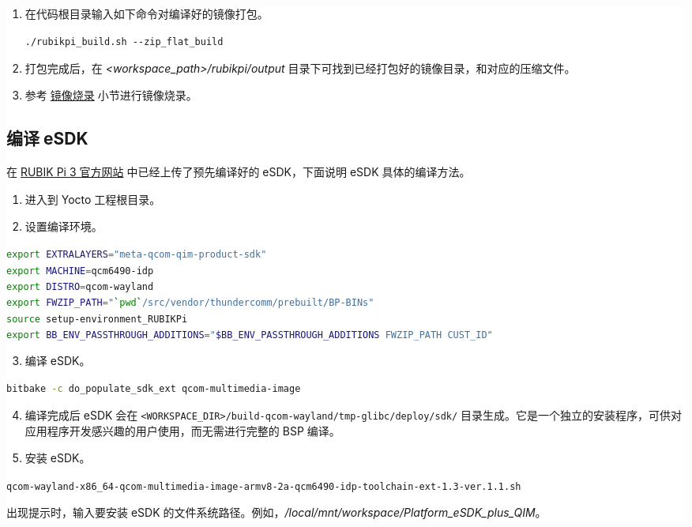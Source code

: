 1. 在代码根目录输入如下命令对编译好的镜像打包。

   ```shell
   ./rubikpi_build.sh --zip_flat_build
   ```

2. 打包完成后，&#x5728;*&#x20;\<workspace\_path>/rubikpi/output* 目录下可找到已经打包好的镜像目录，和对应的压缩文件。

3. 参考 [镜像烧录](1.quick-start/1.update-software.md#使用-qdl-工具进行烧录) 小节进行镜像烧录。

## 编译 eSDK

在 [RUBIK Pi 3 官方网站](https://www.thundercomm.com/rubik-pi-3/cn/docs/image) 中已经上传了预先编译好的 eSDK，下面说明 eSDK 具体的编译方法。

1. 进入到 Yocto 工程根目录。

2. 设置编译环境。

```bash
export EXTRALAYERS="meta-qcom-qim-product-sdk"
export MACHINE=qcm6490-idp
export DISTRO=qcom-wayland
export FWZIP_PATH="`pwd`/src/vendor/thundercomm/prebuilt/BP-BINs"
source setup-environment_RUBIKPi
export BB_ENV_PASSTHROUGH_ADDITIONS="$BB_ENV_PASSTHROUGH_ADDITIONS FWZIP_PATH CUST_ID"
```

3. 编译 eSDK。

```bash
bitbake -c do_populate_sdk_ext qcom-multimedia-image
```

4. 编译完成后 eSDK 会在 `<WORKSPACE_DIR>/build-qcom-wayland/tmp-glibc/deploy/sdk/` 目录生成。它是一个独立的安装程序，可供对应用程序开发感兴趣的用户使用，而无需进行完整的 BSP 编译。

5. 安装 eSDK。

```bash
qcom-wayland-x86_64-qcom-multimedia-image-armv8-2a-qcm6490-idp-toolchain-ext-1.3-ver.1.1.sh
```

出现提示时，输入要安装 eSDK 的文件系统路径。例如，*/local/mnt/workspace/Platform\_eSDK\_plus\_QIM*。
